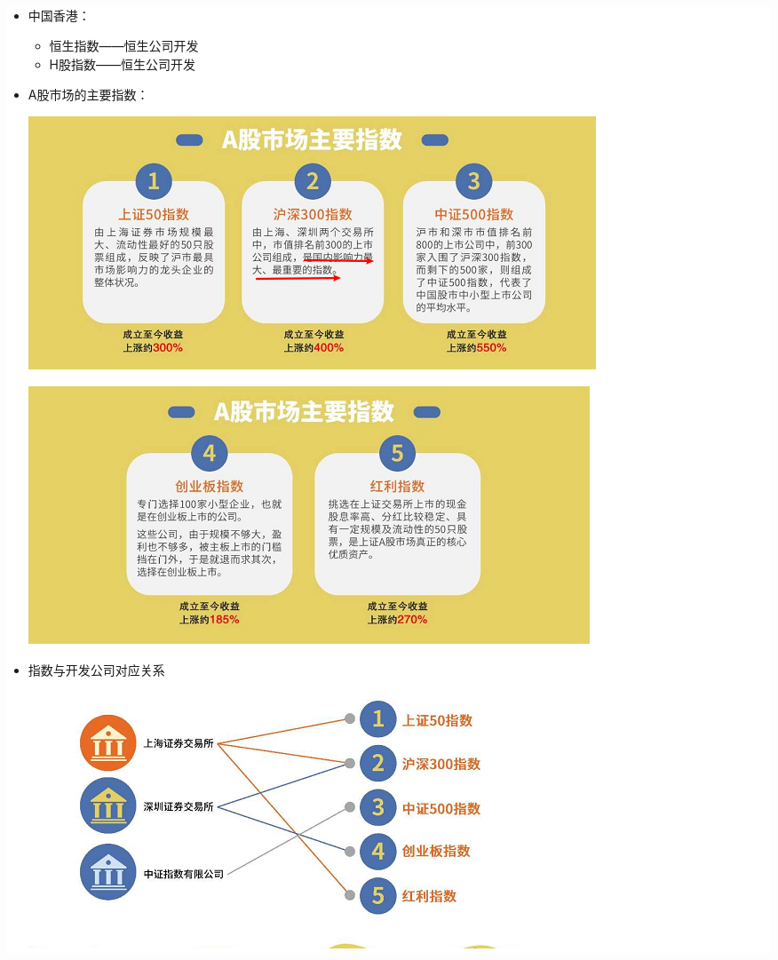 - 中国香港：
  - 恒生指数——恒生公司开发
  - H股指数——恒生公司开发
  
- A股市场的主要指数：

  ![](./pic/a股主要指数1.png)

  ![](./pic/a股主要指数2.png)

- 指数与开发公司对应关系

  ![](./pic/对应关系.png)
